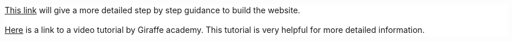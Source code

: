 [This link](https://jekyllrb.com/docs/step-by-step/01-setup/) will give a more detailed step by step guidance to build the website.

[Here](https://www.youtube.com/watch?v=T1itpPvFWHI&list=PLLAZ4kZ9dFpOPV5C5Ay0pHaa0RJFhcmcB) is a link to a video tutorial by Giraffe academy.
This tutorial is very helpful for more detailed information.

